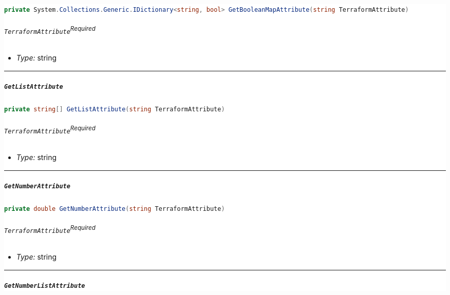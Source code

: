 ```csharp
private System.Collections.Generic.IDictionary<string, bool> GetBooleanMapAttribute(string TerraformAttribute)
```

###### `TerraformAttribute`<sup>Required</sup> <a name="TerraformAttribute" id="@cdktf/provider-digitalocean.genaiKnowledgeBaseDataSource.GenaiKnowledgeBaseDataSourceSpacesDataSourceOutputReference.getBooleanMapAttribute.parameter.terraformAttribute"></a>

- *Type:* string

---

##### `GetListAttribute` <a name="GetListAttribute" id="@cdktf/provider-digitalocean.genaiKnowledgeBaseDataSource.GenaiKnowledgeBaseDataSourceSpacesDataSourceOutputReference.getListAttribute"></a>

```csharp
private string[] GetListAttribute(string TerraformAttribute)
```

###### `TerraformAttribute`<sup>Required</sup> <a name="TerraformAttribute" id="@cdktf/provider-digitalocean.genaiKnowledgeBaseDataSource.GenaiKnowledgeBaseDataSourceSpacesDataSourceOutputReference.getListAttribute.parameter.terraformAttribute"></a>

- *Type:* string

---

##### `GetNumberAttribute` <a name="GetNumberAttribute" id="@cdktf/provider-digitalocean.genaiKnowledgeBaseDataSource.GenaiKnowledgeBaseDataSourceSpacesDataSourceOutputReference.getNumberAttribute"></a>

```csharp
private double GetNumberAttribute(string TerraformAttribute)
```

###### `TerraformAttribute`<sup>Required</sup> <a name="TerraformAttribute" id="@cdktf/provider-digitalocean.genaiKnowledgeBaseDataSource.GenaiKnowledgeBaseDataSourceSpacesDataSourceOutputReference.getNumberAttribute.parameter.terraformAttribute"></a>

- *Type:* string

---

##### `GetNumberListAttribute` <a name="GetNumberListAttribute" id="@cdktf/provider-digitalocean.genaiKnowledgeBaseDataSource.GenaiKnowledgeBaseDataSourceSpacesDataSourceOutputReference.getNumberListAttribute"></a>
